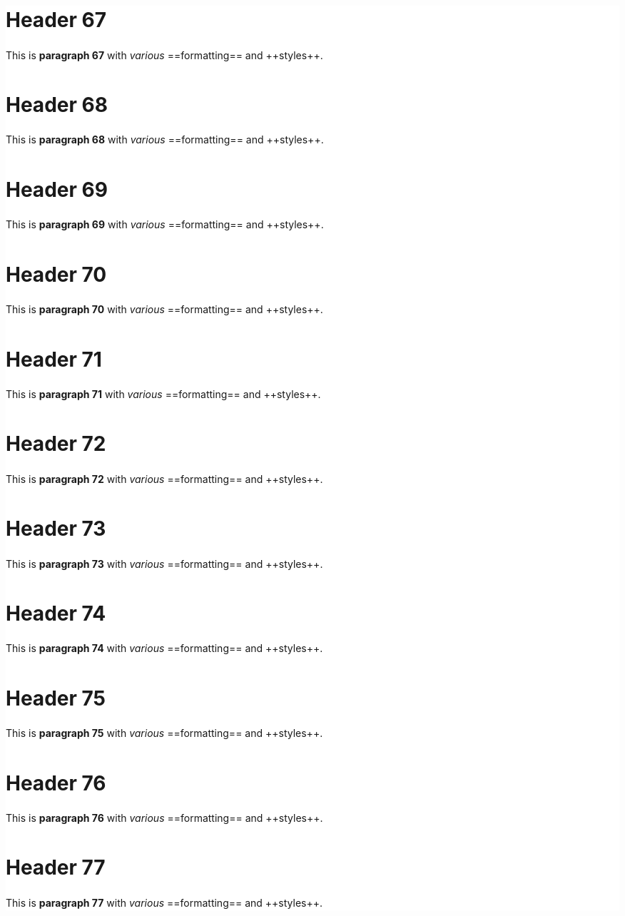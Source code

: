 # Header 67

This is **paragraph 67** with *various* ==formatting== and ++styles++.

# Header 68

This is **paragraph 68** with *various* ==formatting== and ++styles++.

# Header 69

This is **paragraph 69** with *various* ==formatting== and ++styles++.

# Header 70

This is **paragraph 70** with *various* ==formatting== and ++styles++.

# Header 71

This is **paragraph 71** with *various* ==formatting== and ++styles++.

# Header 72

This is **paragraph 72** with *various* ==formatting== and ++styles++.

# Header 73

This is **paragraph 73** with *various* ==formatting== and ++styles++.

# Header 74

This is **paragraph 74** with *various* ==formatting== and ++styles++.

# Header 75

This is **paragraph 75** with *various* ==formatting== and ++styles++.

# Header 76

This is **paragraph 76** with *various* ==formatting== and ++styles++.

# Header 77

This is **paragraph 77** with *various* ==formatting== and ++styles++.
